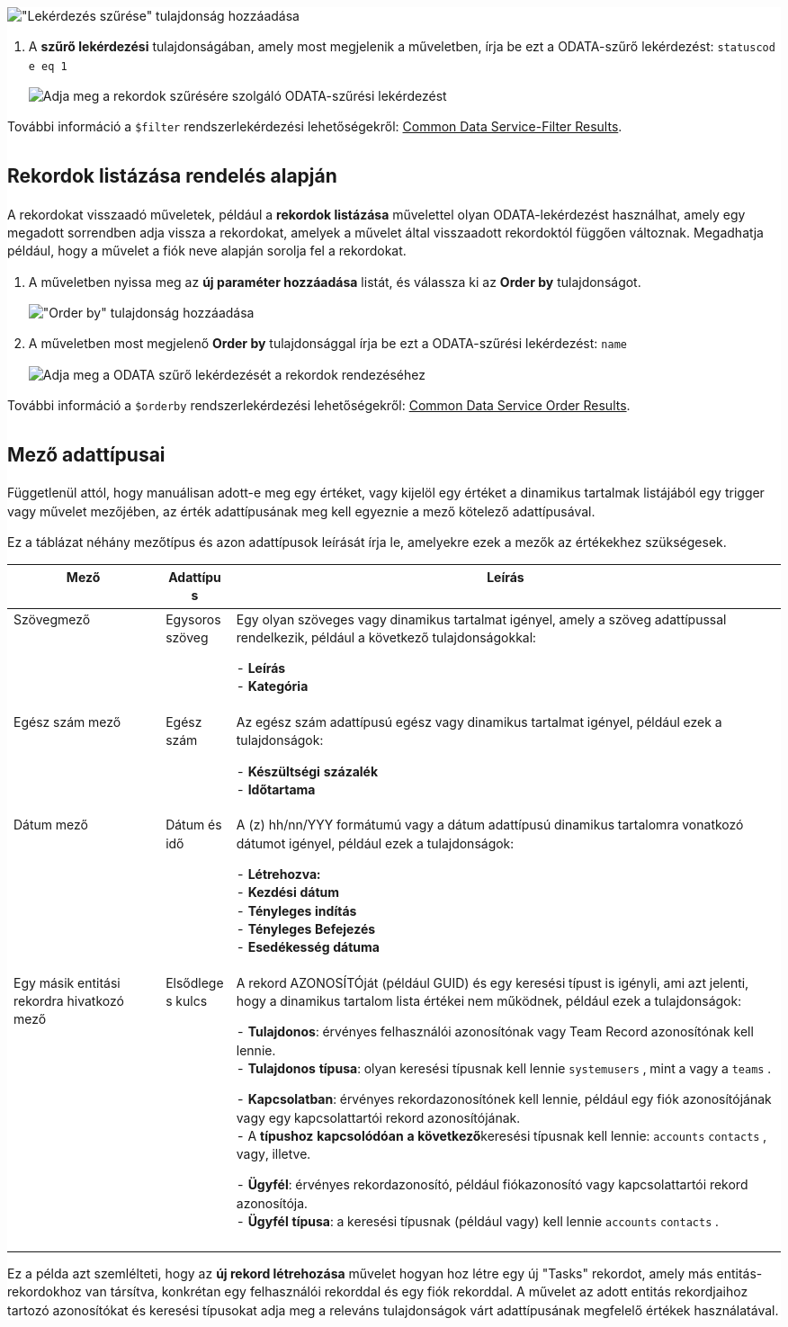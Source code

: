    !["Lekérdezés szűrése" tulajdonság hozzáadása](./media/connect-common-data-service/list-records-action-filter-query.png)

1. A **szűrő lekérdezési** tulajdonságában, amely most megjelenik a műveletben, írja be ezt a ODATA-szűrő lekérdezést: `statuscode eq 1`

   ![Adja meg a rekordok szűrésére szolgáló ODATA-szűrési lekérdezést](./media/connect-common-data-service/list-records-action-filter-query-value.png)

További információ a `$filter` rendszerlekérdezési lehetőségekről: [Common Data Service-Filter Results](/powerapps/developer/common-data-service/webapi/query-data-web-api#filter-results).

## <a name="list-records-based-on-an-order"></a>Rekordok listázása rendelés alapján

A rekordokat visszaadó műveletek, például a **rekordok listázása** művelettel olyan ODATA-lekérdezést használhat, amely egy megadott sorrendben adja vissza a rekordokat, amelyek a művelet által visszaadott rekordoktól függően változnak. Megadhatja például, hogy a művelet a fiók neve alapján sorolja fel a rekordokat.

1. A műveletben nyissa meg az **új paraméter hozzáadása** listát, és válassza ki az **Order by** tulajdonságot.

   !["Order by" tulajdonság hozzáadása](./media/connect-common-data-service/list-records-action-order-by.png)

1. A műveletben most megjelenő **Order by** tulajdonsággal írja be ezt a ODATA-szűrési lekérdezést: `name`

   ![Adja meg a ODATA szűrő lekérdezését a rekordok rendezéséhez](./media/connect-common-data-service/list-records-action-order-by-value.png)

További információ a `$orderby` rendszerlekérdezési lehetőségekről: [Common Data Service Order Results](/powerapps/developer/common-data-service/webapi/query-data-web-api#order-results).

## <a name="field-data-types"></a>Mező adattípusai

Függetlenül attól, hogy manuálisan adott-e meg egy értéket, vagy kijelöl egy értéket a dinamikus tartalmak listájából egy trigger vagy művelet mezőjében, az érték adattípusának meg kell egyeznie a mező kötelező adattípusával.

Ez a táblázat néhány mezőtípus és azon adattípusok leírását írja le, amelyekre ezek a mezők az értékekhez szükségesek.

| Mező | Adattípus | Leírás |
|-------|-----------|-------------|
| Szövegmező | Egysoros szöveg | Egy olyan szöveges vagy dinamikus tartalmat igényel, amely a szöveg adattípussal rendelkezik, például a következő tulajdonságokkal: <p><p>- **Leírás** <br>- **Kategória** |
| Egész szám mező | Egész szám | Az egész szám adattípusú egész vagy dinamikus tartalmat igényel, például ezek a tulajdonságok: <p><p>- **Készültségi százalék** <br>- **Időtartama** |
| Dátum mező | Dátum és idő | A (z) hh/nn/YYY formátumú vagy a dátum adattípusú dinamikus tartalomra vonatkozó dátumot igényel, például ezek a tulajdonságok: <p><p>- **Létrehozva:** <br>- **Kezdési dátum** <br>- **Tényleges indítás** <br>- **Tényleges Befejezés** <br>- **Esedékesség dátuma** |
| Egy másik entitási rekordra hivatkozó mező | Elsődleges kulcs | A rekord AZONOSÍTÓját (például GUID) és egy keresési típust is igényli, ami azt jelenti, hogy a dinamikus tartalom lista értékei nem működnek, például ezek a tulajdonságok: <p><p>- **Tulajdonos**: érvényes felhasználói azonosítónak vagy Team Record azonosítónak kell lennie. <br>- **Tulajdonos típusa**: olyan keresési típusnak kell lennie `systemusers` , mint a vagy a `teams` . <p><p>- **Kapcsolatban**: érvényes rekordazonosítónek kell lennie, például egy fiók azonosítójának vagy egy kapcsolattartói rekord azonosítójának. <br>- A **típushoz kapcsolódóan a következő**keresési típusnak kell lennie: `accounts` `contacts` , vagy, illetve. <p><p>- **Ügyfél**: érvényes rekordazonosító, például fiókazonosító vagy kapcsolattartói rekord azonosítója. <br>- **Ügyfél típusa**: a keresési típusnak (például vagy) kell lennie `accounts` `contacts` . |
||||

Ez a példa azt szemlélteti, hogy az **új rekord létrehozása** művelet hogyan hoz létre egy új "Tasks" rekordot, amely más entitás-rekordokhoz van társítva, konkrétan egy felhasználói rekorddal és egy fiók rekorddal. A művelet az adott entitás rekordjaihoz tartozó azonosítókat és keresési típusokat adja meg a releváns tulajdonságok várt adattípusának megfelelő értékek használatával.
